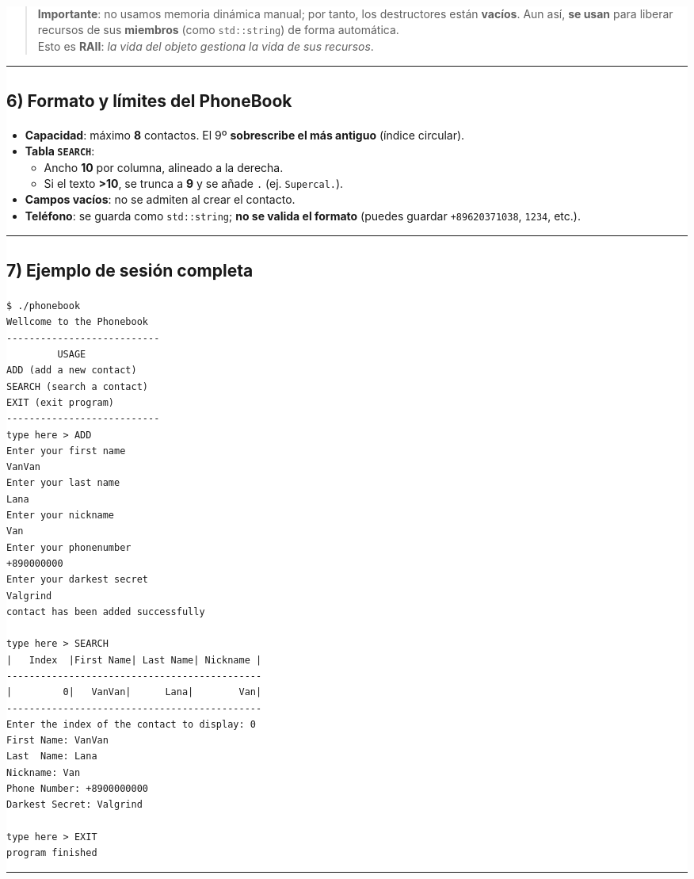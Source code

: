 > **Importante**: no usamos memoria dinámica manual; por tanto, los destructores están **vacíos**. Aun así, **se usan** para liberar recursos de sus **miembros** (como `std::string`) de forma automática.  
> Esto es **RAII**: *la vida del objeto gestiona la vida de sus recursos*.

---

## 6) Formato y límites del PhoneBook

- **Capacidad**: máximo **8** contactos. El 9º **sobrescribe el más antiguo** (índice circular).
- **Tabla `SEARCH`**:
  - Ancho **10** por columna, alineado a la derecha.
  - Si el texto **>10**, se trunca a **9** y se añade `.` (ej. `Supercal.`).
- **Campos vacíos**: no se admiten al crear el contacto.
- **Teléfono**: se guarda como `std::string`; **no se valida el formato** (puedes guardar `+89620371038`, `1234`, etc.).

---

## 7) Ejemplo de sesión completa

```text
$ ./phonebook
Wellcome to the Phonebook
---------------------------
         USAGE
ADD (add a new contact)
SEARCH (search a contact)
EXIT (exit program)
---------------------------
type here > ADD
Enter your first name
VanVan
Enter your last name
Lana
Enter your nickname
Van
Enter your phonenumber
+890000000
Enter your darkest secret
Valgrind
contact has been added successfully

type here > SEARCH
|   Index  |First Name| Last Name| Nickname |
---------------------------------------------
|         0|   VanVan|      Lana|        Van|
---------------------------------------------
Enter the index of the contact to display: 0
First Name: VanVan
Last  Name: Lana
Nickname: Van
Phone Number: +8900000000
Darkest Secret: Valgrind

type here > EXIT
program finished
```

---